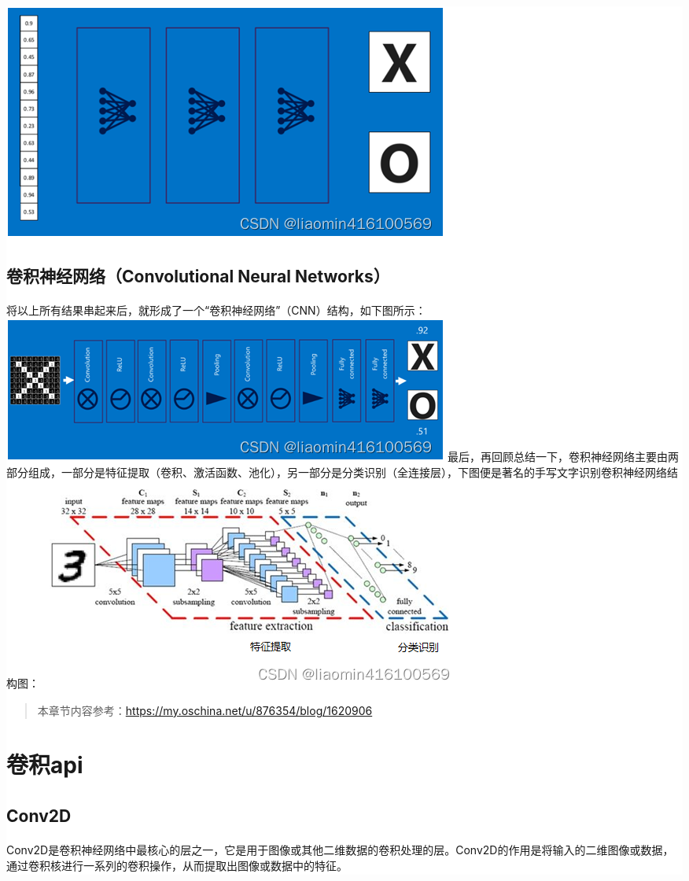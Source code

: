 ![在这里插入图片描述](/docs/images/content/programming/ai/deep_learning/cnn/dl_03_cnn.md.images/58fb310e5a5dc99577759a2ceb9a21cf.png)
## 卷积神经网络（Convolutional Neural Networks）
将以上所有结果串起来后，就形成了一个“卷积神经网络”（CNN）结构，如下图所示：
![在这里插入图片描述](/docs/images/content/programming/ai/deep_learning/cnn/dl_03_cnn.md.images/c37035b735b6f5b0e95342931fe85fc2.png)
最后，再回顾总结一下，卷积神经网络主要由两部分组成，一部分是特征提取（卷积、激活函数、池化），另一部分是分类识别（全连接层），下图便是著名的手写文字识别卷积神经网络结构图：
![在这里插入图片描述](/docs/images/content/programming/ai/deep_learning/cnn/dl_03_cnn.md.images/b851db21fddfb841678b4e4814871fdf.png)
>本章节内容参考：https://my.oschina.net/u/876354/blog/1620906

# 卷积api
## Conv2D
Conv2D是卷积神经网络中最核心的层之一，它是用于图像或其他二维数据的卷积处理的层。Conv2D的作用是将输入的二维图像或数据，通过卷积核进行一系列的卷积操作，从而提取出图像或数据中的特征。
